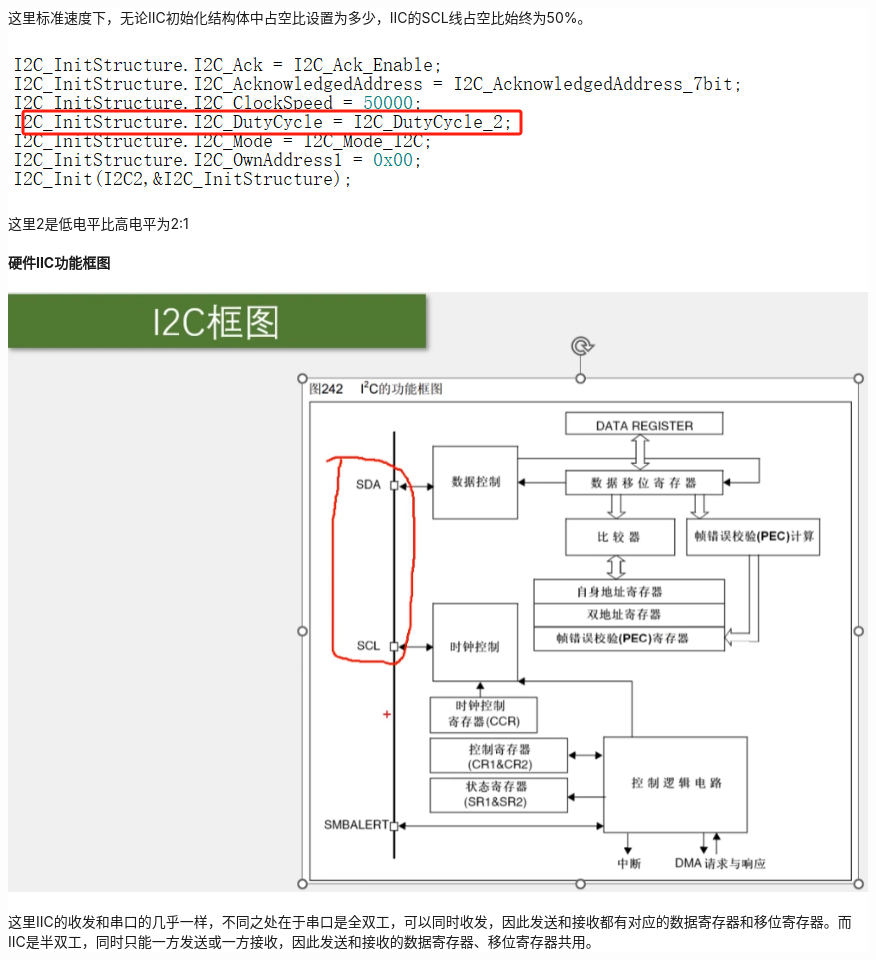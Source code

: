这里标准速度下，无论IIC初始化结构体中占空比设置为多少，IIC的SCL线占空比始终为50%。

![image-20250314104835744](image/image-20250314104835744.png)

这里2是低电平比高电平为2:1

#### 硬件IIC功能框图

![image-20250314000513018](image/image-20250314000513018.png)

这里IIC的收发和串口的几乎一样，不同之处在于串口是全双工，可以同时收发，因此发送和接收都有对应的数据寄存器和移位寄存器。而IIC是半双工，同时只能一方发送或一方接收，因此发送和接收的数据寄存器、移位寄存器共用。

